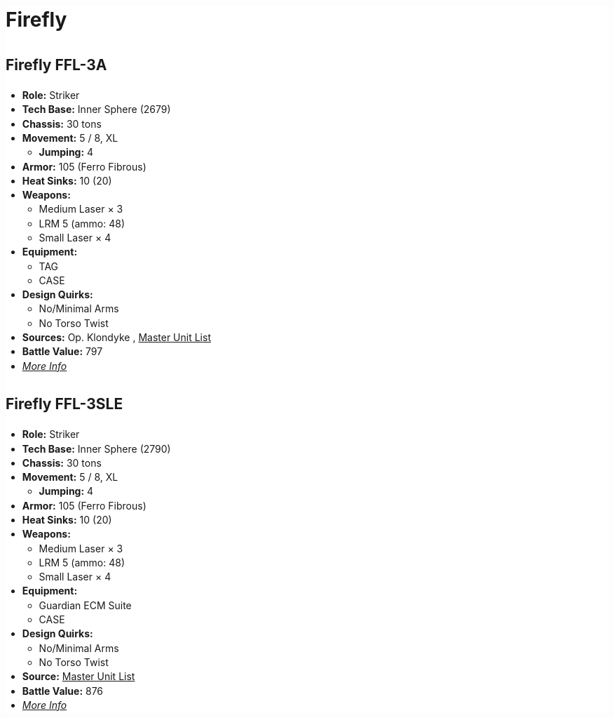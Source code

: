 # Firefly 

## Firefly FFL-3A 

- **Role:** Striker 
- **Tech Base:** Inner Sphere (2679) 
- **Chassis:** 30 tons 
- **Movement:** 5 / 8, XL 
  - **Jumping:** 4 
- **Armor:** 105 (Ferro Fibrous) 
- **Heat Sinks:** 10 (20) 
- **Weapons:** 
  - Medium Laser × 3 
  - LRM 5 (ammo: 48) 
  - Small Laser × 4 
- **Equipment:** 
  - TAG 
  - CASE 
- **Design Quirks:** 
  - No/Minimal Arms 
  - No Torso Twist 
- **Sources:** Op. Klondyke , [Master Unit List](http://masterunitlist.info/Unit/Details/4172/firefly-ffl-3a) 
- **Battle Value:** 797 
- [*More Info*](firefly/firefly_ffl-3a.md) 

## Firefly FFL-3SLE 

- **Role:** Striker 
- **Tech Base:** Inner Sphere (2790) 
- **Chassis:** 30 tons 
- **Movement:** 5 / 8, XL 
  - **Jumping:** 4 
- **Armor:** 105 (Ferro Fibrous) 
- **Heat Sinks:** 10 (20) 
- **Weapons:** 
  - Medium Laser × 3 
  - LRM 5 (ammo: 48) 
  - Small Laser × 4 
- **Equipment:** 
  - Guardian ECM Suite 
  - CASE 
- **Design Quirks:** 
  - No/Minimal Arms 
  - No Torso Twist 
- **Source:** [Master Unit List](http://masterunitlist.info/Unit/Details/1086/firefly-ffl-3sle) 
- **Battle Value:** 876 
- [*More Info*](firefly/firefly_ffl-3sle.md) 
